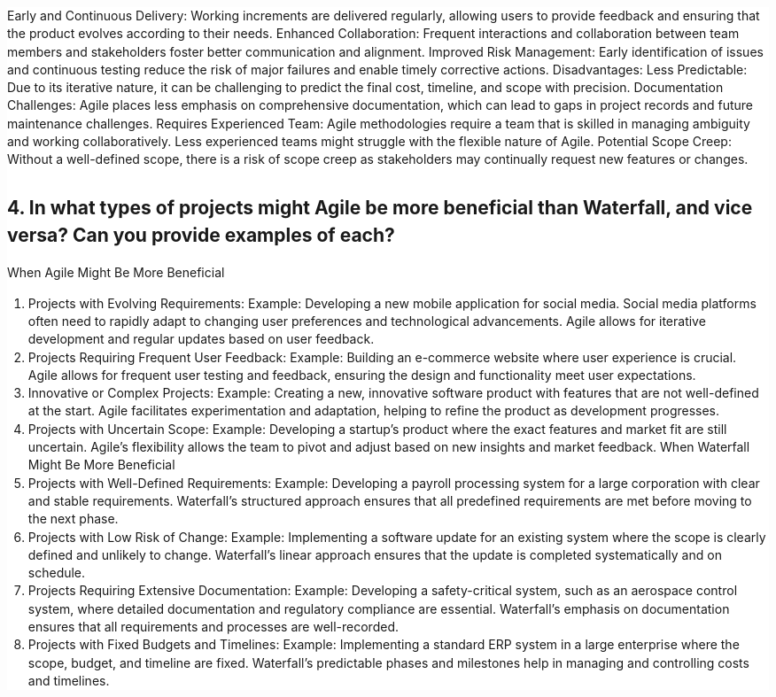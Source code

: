Early and Continuous Delivery: Working increments are delivered regularly, allowing users to provide feedback and ensuring that the product evolves according to their needs.
Enhanced Collaboration: Frequent interactions and collaboration between team members and stakeholders foster better communication and alignment.
Improved Risk Management: Early identification of issues and continuous testing reduce the risk of major failures and enable timely corrective actions.
Disadvantages:
Less Predictable: Due to its iterative nature, it can be challenging to predict the final cost, timeline, and scope with precision.
Documentation Challenges: Agile places less emphasis on comprehensive documentation, which can lead to gaps in project records and future maintenance challenges.
Requires Experienced Team: Agile methodologies require a team that is skilled in managing ambiguity and working collaboratively. Less experienced teams might struggle with the flexible nature of Agile.
Potential Scope Creep: Without a well-defined scope, there is a risk of scope creep as stakeholders may continually request new features or changes.
## 4. In what types of projects might Agile be more beneficial than Waterfall, and vice versa? Can you provide examples of each?


When Agile Might Be More Beneficial
1. Projects with Evolving Requirements:
Example: Developing a new mobile application for social media. Social media platforms often need to rapidly adapt to changing user preferences and technological advancements. Agile allows for iterative development and regular updates based on user feedback.
2. Projects Requiring Frequent User Feedback:
Example: Building an e-commerce website where user experience is crucial. Agile allows for frequent user testing and feedback, ensuring the design and functionality meet user expectations.
3. Innovative or Complex Projects:
Example: Creating a new, innovative software product with features that are not well-defined at the start. Agile facilitates experimentation and adaptation, helping to refine the product as development progresses.
4. Projects with Uncertain Scope:
Example: Developing a startup’s product where the exact features and market fit are still uncertain. Agile’s flexibility allows the team to pivot and adjust based on new insights and market feedback.
When Waterfall Might Be More Beneficial
1. Projects with Well-Defined Requirements:
Example: Developing a payroll processing system for a large corporation with clear and stable requirements. Waterfall’s structured approach ensures that all predefined requirements are met before moving to the next phase.
2. Projects with Low Risk of Change:
Example: Implementing a software update for an existing system where the scope is clearly defined and unlikely to change. Waterfall’s linear approach ensures that the update is completed systematically and on schedule.
3. Projects Requiring Extensive Documentation:
Example: Developing a safety-critical system, such as an aerospace control system, where detailed documentation and regulatory compliance are essential. Waterfall’s emphasis on documentation ensures that all requirements and processes are well-recorded.
4. Projects with Fixed Budgets and Timelines:
Example: Implementing a standard ERP system in a large enterprise where the scope, budget, and timeline are fixed. Waterfall’s predictable phases and milestones help in managing and controlling costs and timelines.

